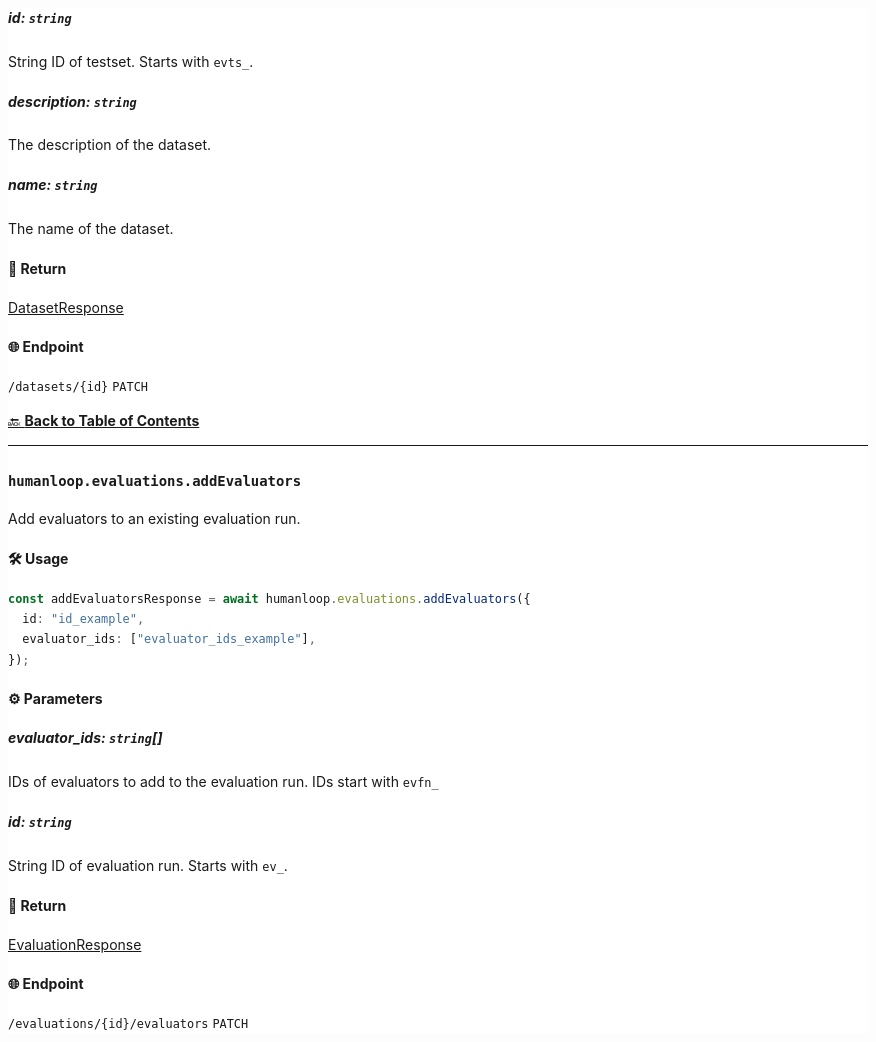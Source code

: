 ##### id: `string`<a id="id-string"></a>

String ID of testset. Starts with `evts_`.

##### description: `string`<a id="description-string"></a>

The description of the dataset.

##### name: `string`<a id="name-string"></a>

The name of the dataset.

#### 🔄 Return<a id="🔄-return"></a>

[DatasetResponse](./models/dataset-response.ts)

#### 🌐 Endpoint<a id="🌐-endpoint"></a>

`/datasets/{id}` `PATCH`

[🔙 **Back to Table of Contents**](#table-of-contents)

---


### `humanloop.evaluations.addEvaluators`<a id="humanloopevaluationsaddevaluators"></a>

Add evaluators to an existing evaluation run.

#### 🛠️ Usage<a id="🛠️-usage"></a>

```typescript
const addEvaluatorsResponse = await humanloop.evaluations.addEvaluators({
  id: "id_example",
  evaluator_ids: ["evaluator_ids_example"],
});
```

#### ⚙️ Parameters<a id="⚙️-parameters"></a>

##### evaluator_ids: `string`[]<a id="evaluator_ids-string"></a>

IDs of evaluators to add to the evaluation run. IDs start with `evfn_`

##### id: `string`<a id="id-string"></a>

String ID of evaluation run. Starts with `ev_`.

#### 🔄 Return<a id="🔄-return"></a>

[EvaluationResponse](./models/evaluation-response.ts)

#### 🌐 Endpoint<a id="🌐-endpoint"></a>

`/evaluations/{id}/evaluators` `PATCH`
